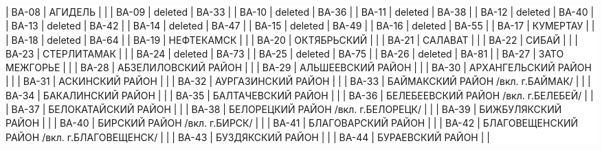 | BA-08 | АГИДЕЛЬ |  |
| BA-09 | deleted | BA-33 |
| BA-10 | deleted | BA-36 |
| BA-11 | deleted | BA-38 |
| BA-12 | deleted | BA-40 |
| BA-13 | deleted | BA-42 |
| BA-14 | deleted | BA-47 |
| BA-15 | deleted | BA-49 |
| BA-16 | deleted | BA-55 |
| BA-17 | КУМЕРТАУ |  |
| BA-18 | deleted | BA-64 |
| BA-19 | НЕФТЕКАМСК |  |
| BA-20 | ОКТЯБРЬСКИЙ |  |
| BA-21 | САЛАВАТ |  |
| BA-22 | СИБАЙ |  |
| BA-23 | СТЕРЛИТАМАК |  |
| BA-24 | deleted | BA-73 |
| BA-25 | deleted | BA-75 |
| BA-26 | deleted | BA-81 |
| BA-27 | ЗАТО МЕЖГОРЬЕ |  |
| BA-28 | АБЗЕЛИЛОВСКИЙ РАЙОН |  |
| BA-29 | АЛЬШЕЕВСКИЙ РАЙОН |  |
| BA-30 | АРХАНГЕЛЬСКИЙ РАЙОН |  |
| BA-31 | АСКИНСКИЙ РАЙОН |  |
| BA-32 | АУРГАЗИНСКИЙ РАЙОН |  |
| BA-33 | БАЙМАКСКИЙ РАЙОН /вкл. г.БАЙМАК/ |  |
| BA-34 | БАКАЛИНСКИЙ РАЙОН |  |
| BA-35 | БАЛТАЧЕВСКИЙ РАЙОН |  |
| BA-36 | БЕЛЕБЕЕВСКИЙ РАЙОН /вкл. г.БЕЛЕБЕЙ/ |  |
| BA-37 | БЕЛОКАТАЙСКИЙ РАЙОН |  |
| BA-38 | БЕЛОРЕЦКИЙ РАЙОН /вкл. г.БЕЛОРЕЦК/ |  |
| BA-39 | БИЖБУЛЯКСКИЙ РАЙОН |  |
| BA-40 | БИРСКИЙ РАЙОН /вкл. г.БИРСК/ |  |
| BA-41 | БЛАГОВАРСКИЙ РАЙОН |  |
| BA-42 | БЛАГОВЕЩЕНСКИЙ РАЙОН /вкл. г.БЛАГОВЕЩЕНСК/ |  |
| BA-43 | БУЗДЯКСКИЙ РАЙОН |  |
| BA-44 | БУРАЕВСКИЙ РАЙОН |  |